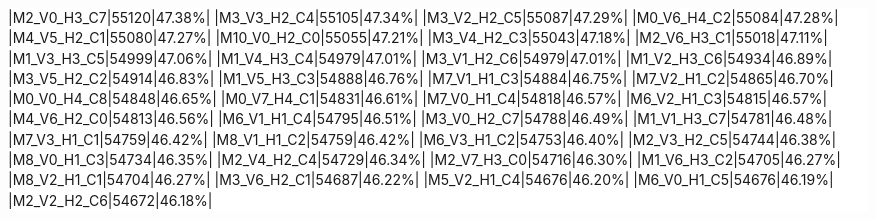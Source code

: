 |M2_V0_H3_C7|55120|47.38%|
|M3_V3_H2_C4|55105|47.34%|
|M3_V2_H2_C5|55087|47.29%|
|M0_V6_H4_C2|55084|47.28%|
|M4_V5_H2_C1|55080|47.27%|
|M10_V0_H2_C0|55055|47.21%|
|M3_V4_H2_C3|55043|47.18%|
|M2_V6_H3_C1|55018|47.11%|
|M1_V3_H3_C5|54999|47.06%|
|M1_V4_H3_C4|54979|47.01%|
|M3_V1_H2_C6|54979|47.01%|
|M1_V2_H3_C6|54934|46.89%|
|M3_V5_H2_C2|54914|46.83%|
|M1_V5_H3_C3|54888|46.76%|
|M7_V1_H1_C3|54884|46.75%|
|M7_V2_H1_C2|54865|46.70%|
|M0_V0_H4_C8|54848|46.65%|
|M0_V7_H4_C1|54831|46.61%|
|M7_V0_H1_C4|54818|46.57%|
|M6_V2_H1_C3|54815|46.57%|
|M4_V6_H2_C0|54813|46.56%|
|M6_V1_H1_C4|54795|46.51%|
|M3_V0_H2_C7|54788|46.49%|
|M1_V1_H3_C7|54781|46.48%|
|M7_V3_H1_C1|54759|46.42%|
|M8_V1_H1_C2|54759|46.42%|
|M6_V3_H1_C2|54753|46.40%|
|M2_V3_H2_C5|54744|46.38%|
|M8_V0_H1_C3|54734|46.35%|
|M2_V4_H2_C4|54729|46.34%|
|M2_V7_H3_C0|54716|46.30%|
|M1_V6_H3_C2|54705|46.27%|
|M8_V2_H1_C1|54704|46.27%|
|M3_V6_H2_C1|54687|46.22%|
|M5_V2_H1_C4|54676|46.20%|
|M6_V0_H1_C5|54676|46.19%|
|M2_V2_H2_C6|54672|46.18%|